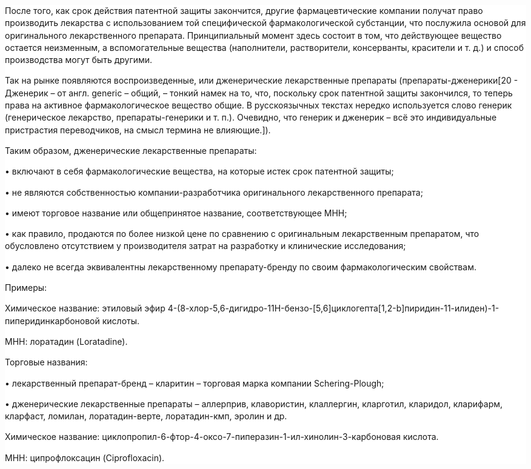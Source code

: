 После того, как срок действия патентной защиты закончится, другие
фармацевтические компании получат право производить лекарства с
использованием той специфической фармакологической субстанции, что
послужила основой для оригинального лекарственного препарата.
Принципиальный момент здесь состоит в том, что действующее вещество
остается неизменным, а вспомогательные вещества (наполнители,
растворители, консерванты, красители и т. д.) и способ производства
могут быть другими.

Так на рынке появляются воспроизведенные, или дженерические
лекарственные препараты (препараты-дженерики\[20 - Дженерик – от англ.
generic – общий, – тонкий намек на то, что, поскольку срок патентной
защиты закончился, то теперь права на активное фармакологическое
вещество общие. В русскоязычных текстах нередко используется слово
генерик (генерическое лекарство, препараты-генерики и т. п.). Очевидно,
что генерик и дженерик – всё это индивидуальные пристрастия
переводчиков, на смысл термина не влияющие.\]).

Таким образом, дженерические лекарственные препараты:

• включают в себя фармакологические вещества, на которые истек срок
патентной защиты;

• не являются собственностью компании-разработчика оригинального
лекарственного препарата;

• имеют торговое название или общепринятое название, соответствующее
МНН;

• как правило, продаются по более низкой цене по сравнению с
оригинальным лекарственным препаратом, что обусловлено отсутствием у
производителя затрат на разработку и клинические исследования;

• далеко не всегда эквивалентны лекарственному препарату-бренду по своим
фармакологическим свойствам.

Примеры:

Химическое название: этиловый эфир
4-(8-хлор-5,6-дигидро-11H-бензо-\[5,6\]циклогепта\[1,2-b\]пиридин-11-илиден)-1-пиперидинкарбоновой
кислоты.

МНН: лоратадин (Loratadine).

Торговые названия:

• лекарственный препарат-бренд – кларитин – торговая марка компании
Schering-Plough;

• дженерические лекарственные препараты – аллерприв, клавористин,
клаллергин, кларготил, кларидол, кларифарм, кларфаст, ломилан,
лоратадин-верте, лоратадин-кмп, эролин и др.

Химическое название:
циклопропил-6-фтор-4-оксо-7-пиперазин-1-ил-хинолин-3-карбоновая кислота.

МНН: ципрофлоксацин (Ciprofloxacin).

